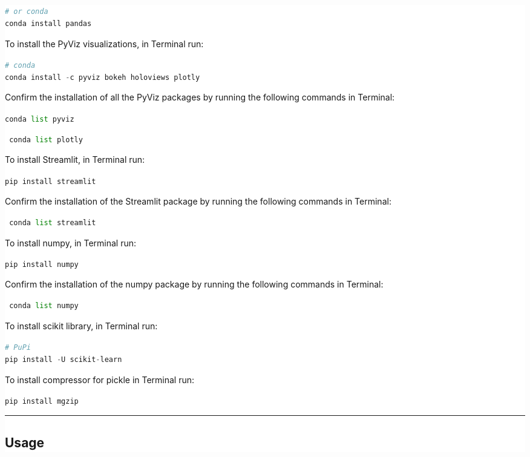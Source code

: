 ```python
# or conda
conda install pandas
```

To install the PyViz visualizations, in Terminal run:

```python
# conda
conda install -c pyviz bokeh holoviews plotly
```

Confirm the installation of all the PyViz packages by running the following commands in Terminal:

```python
conda list pyviz
```

```python
 conda list plotly
```

To install Streamlit, in Terminal run:

```python
pip install streamlit
```

Confirm the installation of the Streamlit package by running the following commands in Terminal:

```python
 conda list streamlit
```

To install numpy, in Terminal run:

```python
pip install numpy
```

Confirm the installation of the numpy package by running the following commands in Terminal:

```python
 conda list numpy
```

To install scikit library, in Terminal run:

```python
# PuPi
pip install -U scikit-learn
```

To install compressor for pickle in Terminal run:

```python
pip install mgzip
```

---

## Usage
